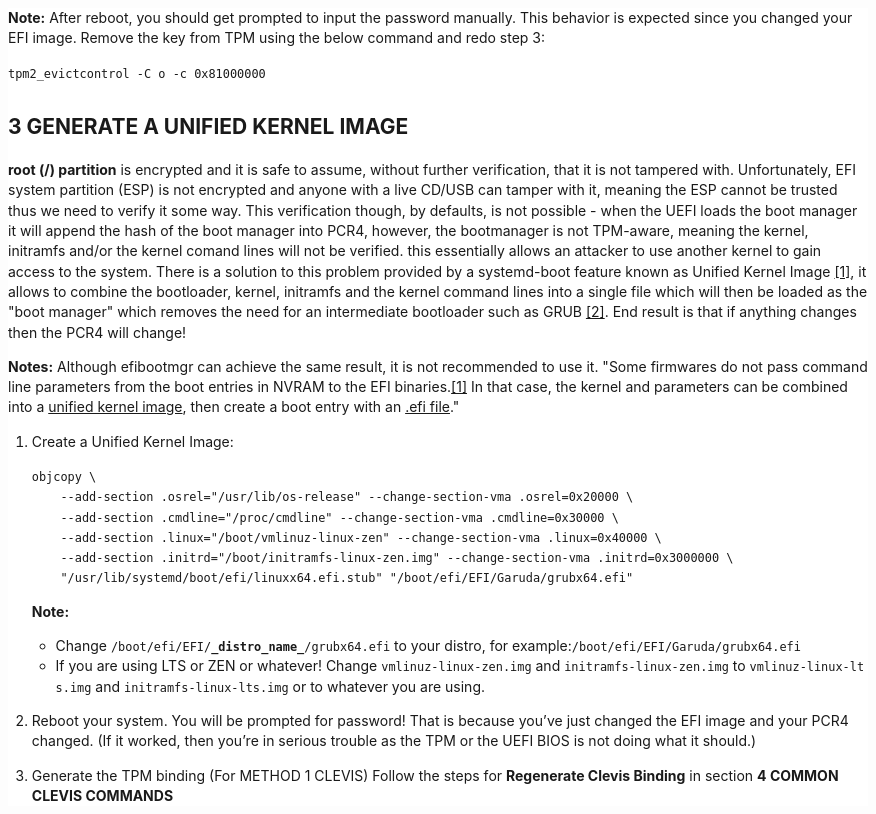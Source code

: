 **Note:**
After reboot, you should get prompted to input the password manually. This behavior is expected since you changed your EFI image. Remove the key from TPM using the below command and redo step 3: 
```
tpm2_evictcontrol -C o -c 0x81000000
```

## 3 GENERATE A UNIFIED KERNEL IMAGE

**root (/) partition** is encrypted and it is safe to assume, without further verification, that it is not tampered with.  Unfortunately, EFI system partition (ESP) is not encrypted and anyone with a live CD/USB can tamper with it, meaning the ESP cannot be trusted thus we need to verify it some way. This verification though, by defaults, is not possible - when the UEFI loads the boot manager it will append the hash of the boot manager into PCR4, however, the bootmanager is not TPM-aware, meaning the kernel, initramfs and/or the kernel comand lines will not be verified. this essentially allows an attacker to use another kernel to gain access to the system. There is a solution to this problem provided by a systemd-boot feature known as Unified Kernel Image [[1]](https://wiki.archlinux.org/title/Unified_kernel_image), it allows to combine the bootloader, kernel, initramfs and the kernel command lines into a single file which will then be loaded as the "boot manager" which removes the need for an intermediate bootloader such as GRUB [[2]](https://wiki.archlinux.org/title/EFISTUB). End result is that if anything changes then the PCR4 will change!

**Notes:**
Although efibootmgr can  achieve the same result, it is not recommended to use it.  "Some firmwares do not pass command line parameters from the boot entries in NVRAM to the EFI binaries.[[1]](https://bbs.archlinux.org/viewtopic.php?id=178154)  In that case, the kernel and parameters can be combined into a  [unified kernel image](https://wiki.archlinux.org/title/Unified_kernel_image "Unified kernel image"), then create a boot entry with an  [.efi file](https://wiki.archlinux.org/title/EFISTUB#efibootmgr_with_.efi_file)."

1. Create a Unified Kernel Image:
	```
	objcopy \
	    --add-section .osrel="/usr/lib/os-release" --change-section-vma .osrel=0x20000 \
	    --add-section .cmdline="/proc/cmdline" --change-section-vma .cmdline=0x30000 \
	    --add-section .linux="/boot/vmlinuz-linux-zen" --change-section-vma .linux=0x40000 \
	    --add-section .initrd="/boot/initramfs-linux-zen.img" --change-section-vma .initrd=0x3000000 \
	    "/usr/lib/systemd/boot/efi/linuxx64.efi.stub" "/boot/efi/EFI/Garuda/grubx64.efi"
	```
	
	**Note:**
	* Change `/boot/efi/EFI/`**`_distro_name_`**`/grubx64.efi` to your distro, for example:`/boot/efi/EFI/Garuda/grubx64.efi`
	* If you are using LTS  or ZEN or whatever! Change `vmlinuz-linux-zen.img` and `initramfs-linux-zen.img` to `vmlinuz-linux-lts.img` and `initramfs-linux-lts.img` or  to whatever you are using.
2. Reboot your system. You will be prompted for password!  That is because you’ve just changed the EFI image and your PCR4 changed. (If it worked, then you’re in serious trouble as the TPM or the UEFI BIOS is not doing what it should.)

3. Generate the TPM binding
	(For METHOD 1 CLEVIS) Follow the steps for **Regenerate Clevis Binding** in section **4 COMMON CLEVIS COMMANDS**
